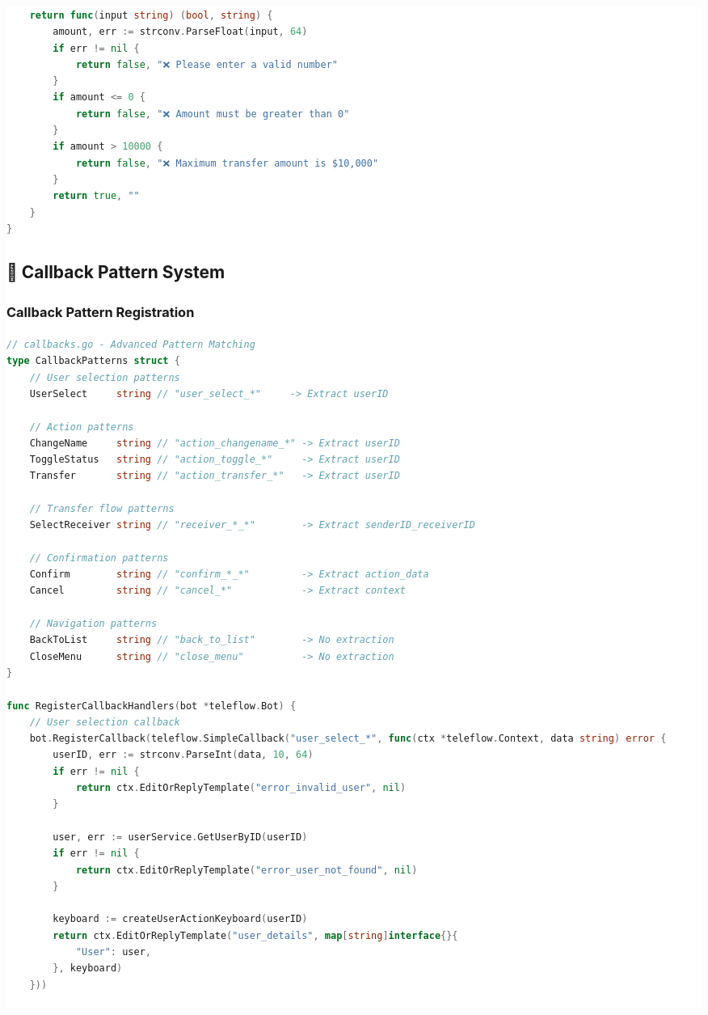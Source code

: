 ```go
    return func(input string) (bool, string) {
        amount, err := strconv.ParseFloat(input, 64)
        if err != nil {
            return false, "❌ Please enter a valid number"
        }
        if amount <= 0 {
            return false, "❌ Amount must be greater than 0"
        }
        if amount > 10000 {
            return false, "❌ Maximum transfer amount is $10,000"
        }
        return true, ""
    }
}
```

## 🔄 Callback Pattern System

### Callback Pattern Registration
```go
// callbacks.go - Advanced Pattern Matching
type CallbackPatterns struct {
    // User selection patterns
    UserSelect     string // "user_select_*"     -> Extract userID
    
    // Action patterns  
    ChangeName     string // "action_changename_*" -> Extract userID
    ToggleStatus   string // "action_toggle_*"     -> Extract userID
    Transfer       string // "action_transfer_*"   -> Extract userID
    
    // Transfer flow patterns
    SelectReceiver string // "receiver_*_*"        -> Extract senderID_receiverID
    
    // Confirmation patterns
    Confirm        string // "confirm_*_*"         -> Extract action_data
    Cancel         string // "cancel_*"            -> Extract context
    
    // Navigation patterns
    BackToList     string // "back_to_list"        -> No extraction
    CloseMenu      string // "close_menu"          -> No extraction
}

func RegisterCallbackHandlers(bot *teleflow.Bot) {
    // User selection callback
    bot.RegisterCallback(teleflow.SimpleCallback("user_select_*", func(ctx *teleflow.Context, data string) error {
        userID, err := strconv.ParseInt(data, 10, 64)
        if err != nil {
            return ctx.EditOrReplyTemplate("error_invalid_user", nil)
        }
        
        user, err := userService.GetUserByID(userID)
        if err != nil {
            return ctx.EditOrReplyTemplate("error_user_not_found", nil)
        }
        
        keyboard := createUserActionKeyboard(userID)
        return ctx.EditOrReplyTemplate("user_details", map[string]interface{}{
            "User": user,
        }, keyboard)
    }))
    
```